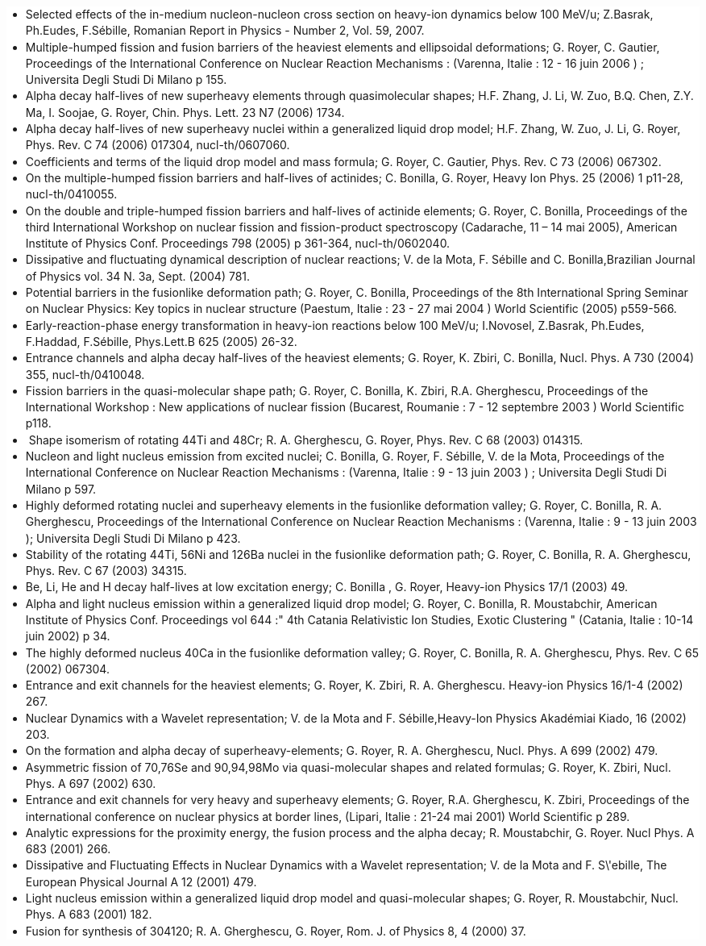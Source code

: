 *   Selected effects of the in-medium nucleon-nucleon cross section on heavy-ion dynamics below 100 MeV/u; Z.Basrak, Ph.Eudes, F.Sébille, Romanian Report in Physics - Number 2, Vol. 59, 2007.
*   Multiple-humped fission and fusion barriers of the heaviest elements and ellipsoidal deformations; G. Royer, C. Gautier, Proceedings of the International Conference on Nuclear Reaction Mechanisms : (Varenna, Italie : 12 - 16 juin 2006 ) ; Universita Degli Studi Di Milano p 155.
*   Alpha decay half-lives of new superheavy elements through quasimolecular shapes; H.F. Zhang, J. Li, W. Zuo, B.Q. Chen, Z.Y. Ma, I. Soojae, G. Royer, Chin. Phys. Lett. 23 N7 (2006) 1734.
*   Alpha decay half-lives of new superheavy nuclei within a generalized liquid drop model; H.F. Zhang, W. Zuo, J. Li, G. Royer, Phys. Rev. C 74 (2006) 017304, nucl-th/0607060.
*   Coefficients and terms of the liquid drop model and mass formula; G. Royer, C. Gautier, Phys. Rev. C 73 (2006) 067302.
*   On the multiple-humped fission barriers and half-lives of actinides; C. Bonilla, G. Royer, Heavy Ion Phys. 25 (2006) 1 p11-28, nucl-th/0410055.
*   On the double and triple-humped fission barriers and half-lives of actinide elements; G. Royer, C. Bonilla, Proceedings of the third International Workshop on nuclear fission and fission-product spectroscopy (Cadarache, 11 – 14 mai 2005), American Institute of Physics Conf. Proceedings 798 (2005) p 361-364, nucl-th/0602040.
*   Dissipative and fluctuating dynamical description of nuclear reactions; V. de la Mota, F. Sébille and C. Bonilla,Brazilian Journal of Physics vol. 34 N. 3a, Sept. (2004) 781.
*   Potential barriers in the fusionlike deformation path; G. Royer, C. Bonilla, Proceedings of the 8th International Spring Seminar on Nuclear Physics: Key topics in nuclear structure (Paestum, Italie : 23 - 27 mai 2004 ) World Scientific (2005) p559-566.
*   Early-reaction-phase energy transformation in heavy-ion reactions below 100 MeV/u; I.Novosel, Z.Basrak, Ph.Eudes, F.Haddad, F.Sébille, Phys.Lett.B 625 (2005) 26-32.
*   Entrance channels and alpha decay half-lives of the heaviest elements; G. Royer, K. Zbiri, C. Bonilla, Nucl. Phys. A 730 (2004) 355, nucl-th/0410048.
*   Fission barriers in the quasi-molecular shape path; G. Royer, C. Bonilla, K. Zbiri, R.A. Gherghescu, Proceedings of the International Workshop : New applications of nuclear fission (Bucarest, Roumanie : 7 - 12 septembre 2003 ) World Scientific p118.
*    Shape isomerism of rotating 44Ti and 48Cr; R. A. Gherghescu, G. Royer, Phys. Rev. C 68 (2003) 014315.
*   Nucleon and light nucleus emission from excited nuclei; C. Bonilla, G. Royer, F. Sébille, V. de la Mota, Proceedings of the International Conference on Nuclear Reaction Mechanisms : (Varenna, Italie : 9 - 13 juin 2003 ) ; Universita Degli Studi Di Milano p 597.
*   Highly deformed rotating nuclei and superheavy elements in the fusionlike deformation valley; G. Royer, C. Bonilla, R. A. Gherghescu, Proceedings of the International Conference on Nuclear Reaction Mechanisms : (Varenna, Italie : 9 - 13 juin 2003 ); Universita Degli Studi Di Milano p 423.
*   Stability of the rotating 44Ti, 56Ni and 126Ba nuclei in the fusionlike deformation path; G. Royer, C. Bonilla, R. A. Gherghescu, Phys. Rev. C 67 (2003) 34315.
*   Be, Li, He and H decay half-lives at low excitation energy; C. Bonilla , G. Royer, Heavy-ion Physics 17/1 (2003) 49.
*   Alpha and light nucleus emission within a generalized liquid drop model; G. Royer, C. Bonilla, R. Moustabchir, American Institute of Physics Conf. Proceedings vol 644 :" 4th Catania Relativistic Ion Studies, Exotic Clustering " (Catania, Italie : 10-14 juin 2002) p 34.
*   The highly deformed nucleus 40Ca in the fusionlike deformation valley; G. Royer, C. Bonilla, R. A. Gherghescu, Phys. Rev. C 65 (2002) 067304.
*   Entrance and exit channels for the heaviest elements; G. Royer, K. Zbiri, R. A. Gherghescu. Heavy-ion Physics 16/1-4 (2002) 267.
*   Nuclear Dynamics with a Wavelet representation; V. de la Mota and F. Sébille,Heavy-Ion Physics Akadémiai Kiado, 16 (2002) 203.
*   On the formation and alpha decay of superheavy-elements; G. Royer, R. A. Gherghescu, Nucl. Phys. A 699 (2002) 479.
*   Asymmetric fission of 70,76Se and 90,94,98Mo via quasi-molecular shapes and related formulas; G. Royer, K. Zbiri, Nucl. Phys. A 697 (2002) 630.
*   Entrance and exit channels for very heavy and superheavy elements; G. Royer, R.A. Gherghescu, K. Zbiri, Proceedings of the international conference on nuclear physics at border lines, (Lipari, Italie : 21-24 mai 2001) World Scientific p 289.
*   Analytic expressions for the proximity energy, the fusion process and the alpha decay; R. Moustabchir, G. Royer. Nucl Phys. A 683 (2001) 266.
*   Dissipative and Fluctuating Effects in Nuclear Dynamics with a Wavelet representation; V. de la Mota and F. S\\'ebille, The European Physical Journal A 12 (2001) 479.
*   Light nucleus emission within a generalized liquid drop model and quasi-molecular shapes; G. Royer, R. Moustabchir, Nucl. Phys. A 683 (2001) 182.
*   Fusion for synthesis of 304120; R. A. Gherghescu, G. Royer, Rom. J. of Physics 8, 4 (2000) 37.
